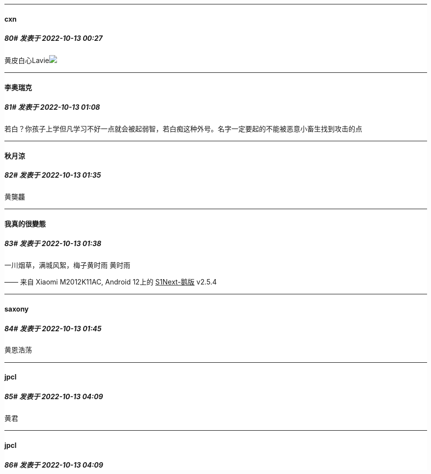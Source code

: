 *****

####  cxn  
##### 80#       发表于 2022-10-13 00:27

黄皮白心Lavie<img src="https://static.saraba1st.com/image/smiley/face2017/013.png" referrerpolicy="no-referrer">



*****

####  李奥瑞克  
##### 81#       发表于 2022-10-13 01:08

若白？你孩子上学但凡学习不好一点就会被起弱智，若白痴这种外号。名字一定要起的不能被恶意小畜生找到攻击的点



*****

####  秋月涼  
##### 82#       发表于 2022-10-13 01:35

黄龑龘

*****

####  我真的很變態  
##### 83#       发表于 2022-10-13 01:38

一川烟草，满城风絮，梅子黄时雨
黄时雨

—— 来自 Xiaomi M2012K11AC, Android 12上的 [S1Next-鹅版](https://github.com/ykrank/S1-Next/releases) v2.5.4



*****

####  saxony  
##### 84#       发表于 2022-10-13 01:45

黄恩浩荡



*****

####  jpcl  
##### 85#       发表于 2022-10-13 04:09

黄君

*****

####  jpcl  
##### 86#       发表于 2022-10-13 04:09
